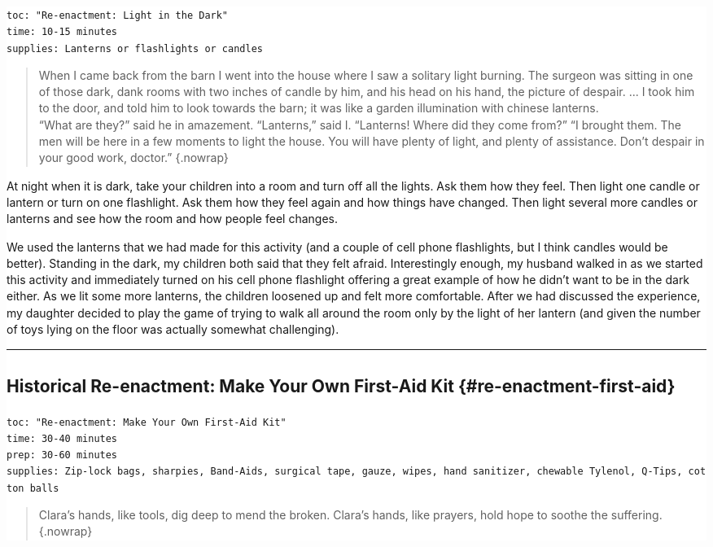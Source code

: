 ```metadata
toc: "Re-enactment: Light in the Dark"
time: 10-15 minutes
supplies: Lanterns or flashlights or candles
```

> When I came back from the barn I went into the house where I saw a
> solitary light burning. The surgeon was sitting in one of those
> dark, dank rooms with two inches of candle by him, and his head on
> his hand, the picture of despair. ... I took him to the door, and
> told him to look towards the barn; it was like a garden illumination
> with chinese lanterns.  
> “What are they?” said he in amazement. 
> “Lanterns,” said I. 
> “Lanterns! Where did they come from?”
> “I brought them.  The men will be here in a few moments to light the
> house. You will have plenty of light, and plenty of assistance.
> Don’t despair in your good work, doctor.”
{.nowrap}

At night when it is dark, take your children into a room and turn off
all the lights. Ask them how they feel. Then light one candle or
lantern or turn on one flashlight. Ask them how they feel again and
how things have changed. Then light several more candles or lanterns
and see how the room and how people feel changes.

We used the lanterns that we had made for this activity (and a couple
of cell phone flashlights, but I think candles would be
better). Standing in the dark, my children both said that they felt
afraid. Interestingly enough, my husband walked in as we started this
activity and immediately turned on his cell phone flashlight offering
a great example of how he didn’t want to be in the dark either. As we
lit some more lanterns, the children loosened up and felt more
comfortable. After we had discussed the experience, my daughter
decided to play the game of trying to walk all around the room only by
the light of her lantern (and given the number of toys lying on the
floor was actually somewhat challenging).

---

## Historical Re-enactment: Make Your Own First-Aid Kit {#re-enactment-first-aid}

```metadata
toc: "Re-enactment: Make Your Own First-Aid Kit"
time: 30-40 minutes
prep: 30-60 minutes
supplies: Zip-lock bags, sharpies, Band-Aids, surgical tape, gauze, wipes, hand sanitizer, chewable Tylenol, Q-Tips, cotton balls
```

> Clara’s hands, like tools, dig deep to mend the broken.
> Clara’s hands, like prayers, hold hope to soothe the suffering.
{.nowrap}
